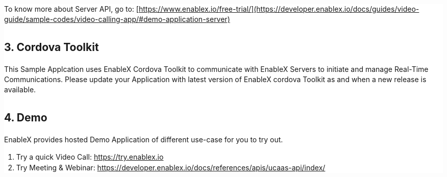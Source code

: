 To know more about Server API, go to:
[https://www.enablex.io/free-trial/](https://developer.enablex.io/docs/guides/video-guide/sample-codes/video-calling-app/#demo-application-server)


## 3. Cordova Toolkit

This Sample Applcation uses EnableX Cordova Toolkit to communicate with EnableX Servers to initiate and manage Real-Time Communications. Please update your Application with latest version of EnableX cordova Toolkit as and when a new release is available.

## 4. Demo

EnableX provides hosted Demo Application of different use-case for you to try out.

1. Try a quick Video Call: https://try.enablex.io
2. Try Meeting & Webinar:  https://developer.enablex.io/docs/references/apis/ucaas-api/index/
